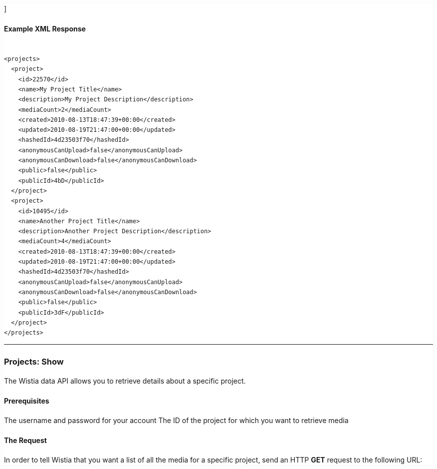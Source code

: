 ]    
</code></pre>


#### Example XML Response


<pre><code class="language-xml">
&lt;projects&gt;
  &lt;project&gt;
    &lt;id&gt;22570&lt;/id&gt;
    &lt;name&gt;My Project Title&lt;/name&gt;
    &lt;description&gt;My Project Description&lt;/description&gt;
    &lt;mediaCount&gt;2&lt;/mediaCount&gt;
    &lt;created&gt;2010-08-13T18:47:39+00:00&lt;/created&gt;
    &lt;updated&gt;2010-08-19T21:47:00+00:00&lt;/updated&gt;
    &lt;hashedId&gt;4d23503f70&lt;/hashedId&gt;
    &lt;anonymousCanUpload&gt;false&lt;/anonymousCanUpload&gt;
    &lt;anonymousCanDownload&gt;false&lt;/anonymousCanDownload&gt;
    &lt;public&gt;false&lt;/public&gt;
    &lt;publicId&gt;4bD&lt;/publicId&gt;
  &lt;/project&gt;
  &lt;project&gt;
    &lt;id&gt;10495&lt;/id&gt;
    &lt;name&gt;Another Project Title&lt;/name&gt;
    &lt;description&gt;Another Project Description&lt;/description&gt;
    &lt;mediaCount&gt;4&lt;/mediaCount&gt;
    &lt;created&gt;2010-08-13T18:47:39+00:00&lt;/created&gt;
    &lt;updated&gt;2010-08-19T21:47:00+00:00&lt;/updated&gt;
    &lt;hashedId&gt;4d23503f70&lt;/hashedId&gt;
    &lt;anonymousCanUpload&gt;false&lt;/anonymousCanUpload&gt;
    &lt;anonymousCanDownload&gt;false&lt;/anonymousCanDownload&gt;
    &lt;public&gt;false&lt;/public&gt;
    &lt;publicId&gt;3dF&lt;/publicId&gt;
  &lt;/project&gt;
&lt;/projects&gt;
</code></pre>

---

### Projects: Show

The Wistia data API allows you to retrieve details about a specific project.

#### Prerequisites

The username and password for your account
The ID of the project for which you want to retrieve media

#### The Request

In order to tell Wistia that you want a list of all the media for a specific project, send an 
HTTP **GET** request to the 
following URL:
